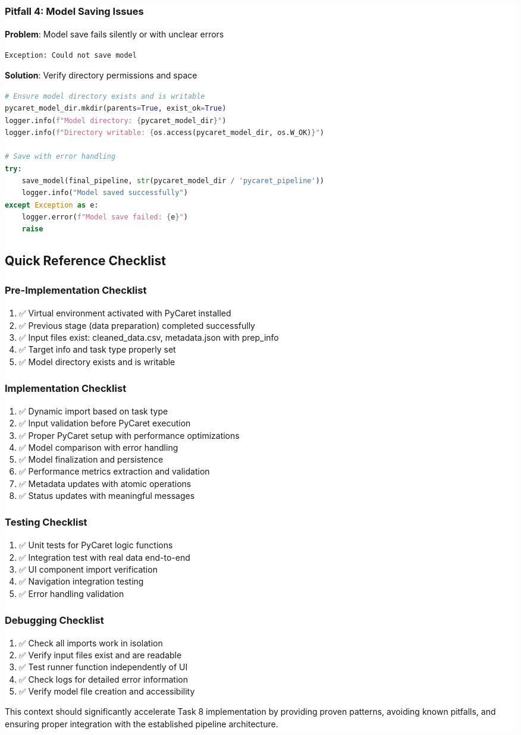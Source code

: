 ### Pitfall 4: Model Saving Issues

**Problem**: Model save fails silently or with unclear errors
```
Exception: Could not save model
```

**Solution**: Verify directory permissions and space
```python
# Ensure model directory exists and is writable
pycaret_model_dir.mkdir(parents=True, exist_ok=True)
logger.info(f"Model directory: {pycaret_model_dir}")
logger.info(f"Directory writable: {os.access(pycaret_model_dir, os.W_OK)}")

# Save with error handling
try:
    save_model(final_pipeline, str(pycaret_model_dir / 'pycaret_pipeline'))
    logger.info("Model saved successfully")
except Exception as e:
    logger.error(f"Model save failed: {e}")
    raise
```

## Quick Reference Checklist

### Pre-Implementation Checklist
1. ✅ Virtual environment activated with PyCaret installed
2. ✅ Previous stage (data preparation) completed successfully
3. ✅ Input files exist: cleaned_data.csv, metadata.json with prep_info
4. ✅ Target info and task type properly set
5. ✅ Model directory exists and is writable

### Implementation Checklist
1. ✅ Dynamic import based on task type
2. ✅ Input validation before PyCaret execution
3. ✅ Proper PyCaret setup with performance optimizations
4. ✅ Model comparison with error handling
5. ✅ Model finalization and persistence
6. ✅ Performance metrics extraction and validation
7. ✅ Metadata updates with atomic operations
8. ✅ Status updates with meaningful messages

### Testing Checklist
1. ✅ Unit tests for PyCaret logic functions
2. ✅ Integration test with real data end-to-end
3. ✅ UI component import verification
4. ✅ Navigation integration testing
5. ✅ Error handling validation

### Debugging Checklist
1. ✅ Check all imports work in isolation
2. ✅ Verify input files exist and are readable
3. ✅ Test runner function independently of UI
4. ✅ Check logs for detailed error information
5. ✅ Verify model file creation and accessibility

This context should significantly accelerate Task 8 implementation by providing proven patterns, avoiding known pitfalls, and ensuring proper integration with the established pipeline architecture. 